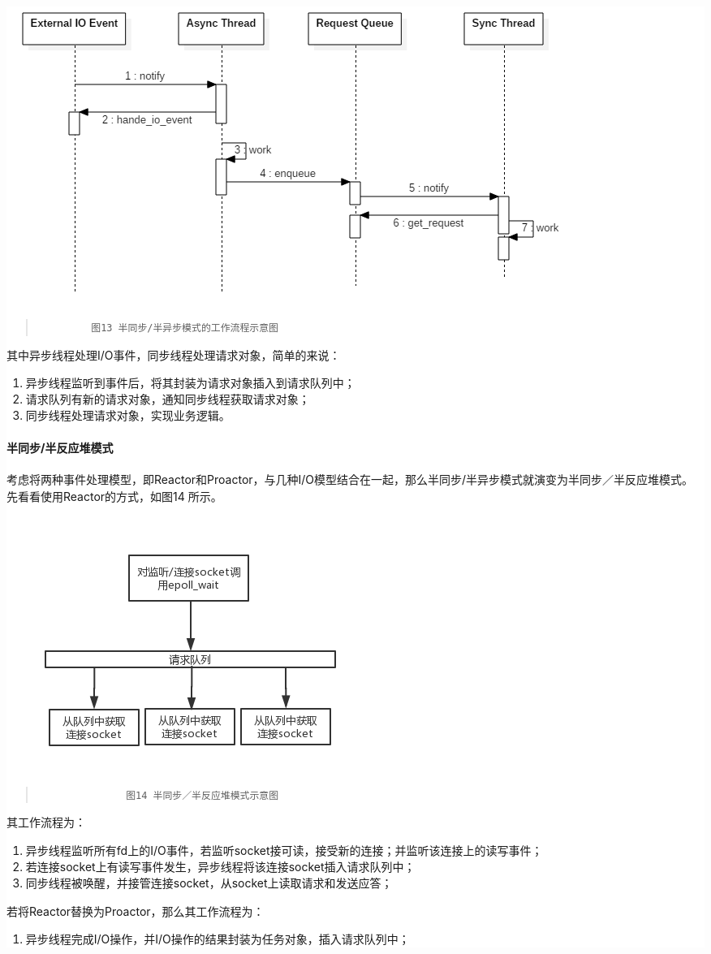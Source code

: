 <p><img src="assets/13-1.png" alt="img" /></p>
<blockquote>
<pre><code>         图13 半同步/半异步模式的工作流程示意图
</code></pre>
</blockquote>
<p>其中异步线程处理I/O事件，同步线程处理请求对象，简单的来说：</p>
<ol>
<li>异步线程监听到事件后，将其封装为请求对象插入到请求队列中；</li>
<li>请求队列有新的请求对象，通知同步线程获取请求对象；</li>
<li>同步线程处理请求对象，实现业务逻辑。</li>
</ol>
<h4>半同步/半反应堆模式</h4>
<p>考虑将两种事件处理模型，即Reactor和Proactor，与几种I/O模型结合在一起，那么半同步/半异步模式就演变为半同步／半反应堆模式。先看看使用Reactor的方式，如图14 所示。</p>
<p><img src="assets/15.png" alt="img" /></p>
<blockquote>
<pre><code>               图14 半同步／半反应堆模式示意图
</code></pre>
</blockquote>
<p>其工作流程为：</p>
<ol>
<li>异步线程监听所有fd上的I/O事件，若监听socket接可读，接受新的连接；并监听该连接上的读写事件；</li>
<li>若连接socket上有读写事件发生，异步线程将该连接socket插入请求队列中；</li>
<li>同步线程被唤醒，并接管连接socket，从socket上读取请求和发送应答；</li>
</ol>
<p>若将Reactor替换为Proactor，那么其工作流程为：</p>
<ol>
<li>异步线程完成I/O操作，并I/O操作的结果封装为任务对象，插入请求队列中；</li>